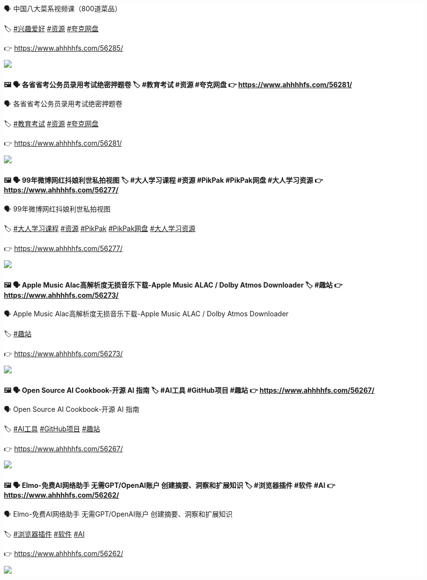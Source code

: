 <p><span class="emoji">🗣️</span> 中国八大菜系视频课（800道菜品）<br><br><span class="emoji">🏷️</span> <a href="https://t.me/abskoop/7260?q=%23%E5%85%B4%E8%B6%A3%E7%88%B1%E5%A5%BD">#兴趣爱好</a> <a href="https://t.me/abskoop/7260?q=%23%E8%B5%84%E6%BA%90">#资源</a> <a href="https://t.me/abskoop/7260?q=%23%E5%A4%B8%E5%85%8B%E7%BD%91%E7%9B%98">#夸克网盘</a><br><br><span class="emoji">👉</span> <a href="https://www.ahhhhfs.com/56285/" target="_blank" rel="noopener">https://www.ahhhhfs.com/56285/</a></p><img src="https://cdn5.cdn-telegram.org/file/HIKSpvNmaqtxOAkFF_Fbi1YJ8nkldlYqAJ1p6eqoz1j2zstRHwKA4Ha1UAriMl1Br3YwMpNNDzurI240d9I1QQmnB24S8su_k7YkH1nfbcyVKHc2uxJD2USZcuWuP3q24lceTMBAjQIK4E7oFgbTkazkSkBs7Gt4IkhosY8vKhMLTOoxIk-6FSS-NkLs5eQX9xrfb5EcBuMLhnPxSRoPuu31dXRSSWpJBmE2JGmnr2-nArVqeGy46kdu8uptAXGNkSQq9Sk5795TCmYiVZfLKQ2JKTMS5qu5r7fVdy8YI0dmEe5vFbXNq98zIjW3Xd6KNx2NLkW1wWG89OVE64V23g.jpg" referrerpolicy="no-referrer">

#### 🖼 🗣️ 各省省考公务员录用考试绝密押题卷 🏷️ #教育考试 #资源 #夸克网盘 👉 https://www.ahhhhfs.com/56281/
<p><span class="emoji">🗣️</span> 各省省考公务员录用考试绝密押题卷<br><br><span class="emoji">🏷️</span> <a href="https://t.me/abskoop/7259?q=%23%E6%95%99%E8%82%B2%E8%80%83%E8%AF%95">#教育考试</a> <a href="https://t.me/abskoop/7259?q=%23%E8%B5%84%E6%BA%90">#资源</a> <a href="https://t.me/abskoop/7259?q=%23%E5%A4%B8%E5%85%8B%E7%BD%91%E7%9B%98">#夸克网盘</a><br><br><span class="emoji">👉</span> <a href="https://www.ahhhhfs.com/56281/" target="_blank" rel="noopener">https://www.ahhhhfs.com/56281/</a></p><img src="https://cdn5.cdn-telegram.org/file/vtxpD5rWt_XXHH2YT5Uu98vXuauFkXnc5wYTxV9OtjBJm051_mqS8GF0CiubanLM0lrVQkwptKzhcOXe2-4lCj9c7iGZcYeh1-E_RQSeNJbWsdMb097EOJ4CL5y71VZmrjLWaMTXpmI0_CMU-06jRoEp5FNMnm1APl5gXNz18G0M78Y9OA6oeEaZI9xtbBMy7QV8yXKWc2eTtVMrWzvsy2bczSwpnyl8_Z4SRLx0Ul4YrEdgUdADixFgS3PmSgiI1ZprATZsgAN3S70XgEWaZKI94LXF64BXNoJvTw3r6pDfVTU4ouTZCatXj9suujxtkgTw82UL-ZqEHtj5kqVZ9w.jpg" referrerpolicy="no-referrer">

#### 🖼 🗣️ 99年微博网红抖娘利世私拍视图 🏷️ #大人学习课程 #资源 #PikPak #PikPak网盘 #大人学习资源 👉 https://www.ahhhhfs.com/56277/
<p><span class="emoji">🗣️</span> 99年微博网红抖娘利世私拍视图<br><br><span class="emoji">🏷️</span> <a href="https://t.me/abskoop/7258?q=%23%E5%A4%A7%E4%BA%BA%E5%AD%A6%E4%B9%A0%E8%AF%BE%E7%A8%8B">#大人学习课程</a> <a href="https://t.me/abskoop/7258?q=%23%E8%B5%84%E6%BA%90">#资源</a> <a href="https://t.me/abskoop/7258?q=%23PikPak">#PikPak</a> <a href="https://t.me/abskoop/7258?q=%23PikPak%E7%BD%91%E7%9B%98">#PikPak网盘</a> <a href="https://t.me/abskoop/7258?q=%23%E5%A4%A7%E4%BA%BA%E5%AD%A6%E4%B9%A0%E8%B5%84%E6%BA%90">#大人学习资源</a><br><br><span class="emoji">👉</span> <a href="https://www.ahhhhfs.com/56277/" target="_blank" rel="noopener">https://www.ahhhhfs.com/56277/</a></p><img src="https://cdn5.cdn-telegram.org/file/sxMqd_Yr4pTa3mibn6rjlmKARWcqlRX4KW4uR-i6Wno8rdmaX-829oq1qf-I7KVVER39T4j3DBprknv8YoViMExFL0jtFVk0Ca3iLNT9lem-si6MrEvbaGlJfkVAvIzslW7OLY72J6BmRyud3i6BtEMJfT5RMZOOmvoOyyFZihUYOgHcOxCf1OK-i8uGfU7hmSrCTclYk5XzfMdKixO0VZHHc-xx9jl1az6AMGha8BPbxOAhKTpfgnow8OGCe3J8OubQD3LBBhZ3hSQBihPLJEeZXQkt4E8EJuxH_3pA_cDyzopd2U0dqJzhxFJm-z1ZVODYom92KwZJ2gtznpmXbw.jpg" referrerpolicy="no-referrer">

#### 🖼 🗣️ Apple Music Alac高解析度无损音乐下载-Apple Music ALAC / Dolby Atmos Downloader 🏷️ #趣站 👉 https://www.ahhhhfs.com/56273/
<p><span class="emoji">🗣️</span> Apple Music Alac高解析度无损音乐下载-Apple Music ALAC / Dolby Atmos Downloader<br><br><span class="emoji">🏷️</span> <a href="https://t.me/abskoop/7257?q=%23%E8%B6%A3%E7%AB%99">#趣站</a><br><br><span class="emoji">👉</span> <a href="https://www.ahhhhfs.com/56273/" target="_blank" rel="noopener">https://www.ahhhhfs.com/56273/</a></p><img src="https://cdn5.cdn-telegram.org/file/gvjXi51eY_wB-OkTnf6a6bhHcYRb_HGzLrfVwLcDA3mDYwZKCJIpkqW0uk2ELH-ZBF5HTVk2bPFy6U6i8zDTijXx51vA5tWnQFGbxXLAyILGuom2EVFAjRd5pJaM_sb_Q3THGLKaTHB0r0BZpUslRSXm6A00k9yUVF2mksIz8bTml6oxrtrf5yUWeVKscTuBYWkGHSXujCmleh3vfroW1ku0rL8tsvM-GuGgYHPImH2fbo7u25aW-TE-6ncUby4km8tR4QRoi-lmeTFHpn3IfHA7HQmP1dThx6tvtImPVz7RqOZbtf7DnUmCHyfHYFyvjfdwz8tSL9XVypOERCkIpQ.jpg" referrerpolicy="no-referrer">

#### 🖼 🗣️ Open Source AI Cookbook-开源 AI 指南 🏷️ #AI工具 #GitHub项目 #趣站 👉 https://www.ahhhhfs.com/56267/
<p><span class="emoji">🗣️</span> Open Source AI Cookbook-开源 AI 指南<br><br><span class="emoji">🏷️</span> <a href="https://t.me/abskoop/7256?q=%23AI%E5%B7%A5%E5%85%B7">#AI工具</a> <a href="https://t.me/abskoop/7256?q=%23GitHub%E9%A1%B9%E7%9B%AE">#GitHub项目</a> <a href="https://t.me/abskoop/7256?q=%23%E8%B6%A3%E7%AB%99">#趣站</a><br><br><span class="emoji">👉</span> <a href="https://www.ahhhhfs.com/56267/" target="_blank" rel="noopener">https://www.ahhhhfs.com/56267/</a></p><img src="https://cdn5.cdn-telegram.org/file/kLYpetjhF6i_YMaOGxXrL7rixzr8URJ5o_2_UMSLI2iFbCMM9mcIydepsO--cptw7TxCrbWZu6JKcHKfbmmJ8jqLqLrk2Q8UBFxVlazBBotuB4jA-VEF4UWvtnfTI5KjRhEAZ4JUL2t88UbzGMeEn14-lOTncYvGg_5DUXCyBbz0Z1qq90bu66QDemNf1ACAtbuFHayk7-izBDm3ouIS1KFWelZuN6SFPVIJ2m46KZX3IiUSrUKc3mbXcmjqMx3st688A9WhpCai1JWFwujDjgg1upqE5cEC1AZ6_1-4XINSptbi0qdQPL3aaXQ3fjbFdSrq8NENBpRrCEG7TvBCOA.jpg" referrerpolicy="no-referrer">

#### 🖼 🗣️ Elmo-免费AI网络助手 无需GPT/OpenAI账户 创建摘要、洞察和扩展知识 🏷️ #浏览器插件 #软件 #AI 👉 https://www.ahhhhfs.com/56262/
<p><span class="emoji">🗣️</span> Elmo-免费AI网络助手 无需GPT/OpenAI账户 创建摘要、洞察和扩展知识<br><br><span class="emoji">🏷️</span> <a href="https://t.me/abskoop/7255?q=%23%E6%B5%8F%E8%A7%88%E5%99%A8%E6%8F%92%E4%BB%B6">#浏览器插件</a> <a href="https://t.me/abskoop/7255?q=%23%E8%BD%AF%E4%BB%B6">#软件</a> <a href="https://t.me/abskoop/7255?q=%23AI">#AI</a><br><br><span class="emoji">👉</span> <a href="https://www.ahhhhfs.com/56262/" target="_blank" rel="noopener">https://www.ahhhhfs.com/56262/</a></p><img src="https://cdn5.cdn-telegram.org/file/u1mc3ecei3Kg2NKQ4GyWSNjbKFMeDtnK2Ihw2lFGqKHNoLJ3tZXWLTuwB1Odp3VN15txYgaprHZv_TchUXjVn2DWcOi_9inKqHEUqxgx5B1xA_N9voDawvNLpNcs_EAmHZpLJob0ZaxhMxIV7jP2PgzRkf0pwKFsEWw2OBNi_G7MjWjWNwzn_U9jDq3-9a4EOaA-0970_T7-mcd2Tp_uYjS48SwrfJDeDxe0cKdMQ1GILvP-qDHd4e9rG7Egpj1ttfLIWTU4kL0lwtTCCVPChFlBHrSxnOs5ji0w3CfQded-0tj_MioqX28yDZYAT9s3frRQIZnd6HcrsAZS2ZRuuw.jpg" referrerpolicy="no-referrer">
